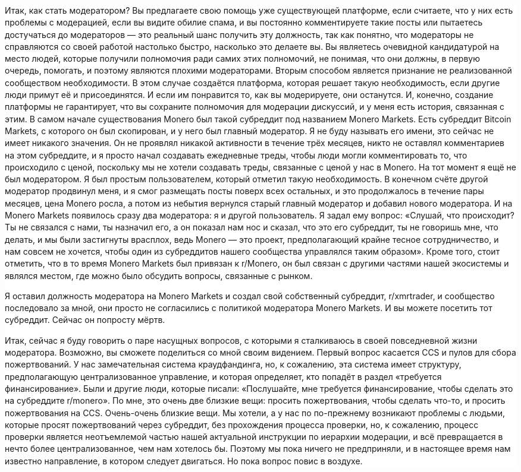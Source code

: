 Итак, как стать модератором? Вы предлагаете свою помощь уже существующей платформе, если считаете, что у них есть проблемы с модерацией, если вы видите обилие спама, и вы постоянно комментируете такие посты или пытаетесь достучаться до модераторов — это реальный шанс получить эту должность, так как понятно, что модераторы не справляются со своей работой настолько быстро, насколько это делаете вы. Вы являетесь очевидной кандидатурой на место людей, которые получили полномочия ради самих этих полномочий, не понимая, что они должны, в первую очередь, помогать, и поэтому являются плохими модераторами. Вторым способом является признание не реализованной сообществом необходимости. В этом случае создаётся платформа, которая решает такую необходимость, если другие люди примут её и присоединятся. И если им понравится то, как вы модерируете, они останутся. И, конечно, создание платформы не гарантирует, что вы сохраните полномочия для модерации дискуссий, и у меня есть история, связанная с этим. В самом начале существования Monero был такой субреддит под названием Monero Markets. Есть субреддит Bitcoin Markets, с которого он был скопирован, и у него был главный модератор. Я не буду называть его имени, это сейчас не имеет никакого значения. Он не проявлял никакой активности в течение трёх месяцев, никто не оставлял комментариев на этом субреддите, и я просто начал создавать ежедневные треды, чтобы люди могли комментировать то, что происходило с ценой, поскольку мы не хотели создавать треды, связанные с ценой у нас в Monero. На тот момент я ещё не был модератором. Я был простым пользователем, который отметил такую необходимость. В конечном счёте другой модератор продвинул меня, и я смог размещать посты поверх всех остальных, и это продолжалось в течение пары месяцев, цена Monero росла, а потом из небытия вернулся старый главный модератор и добавил нового модератора. И на Monero Markets появилось сразу два модератора: я и другой пользователь. Я задал ему вопрос: «Слушай, что происходит? Ты не связался с нами, ты назначил его, а он показал нам нос и сказал, что это его субреддит, ты не говоришь мне, что делать, и мы были застигнуты врасплох, ведь Monero — это проект, предполагающий крайне тесное сотрудничество, и нам совсем не хочется, чтобы один из субреддитов нашего сообщества управлялся таким образом». Кроме того, стоит отметить, что в то время Monero Markets был привязан к r/Monero, он был связан с другими частями нашей экосистемы и являлся местом, где можно было обсудить вопросы, связанные с рынком.

Я оставил должность модератора на Monero Markets и создал свой собственный субреддит, r/xmrtrader, и сообщество последовало за мной, они просто не согласились с политикой модератора Monero Markets. И вы можете посетить тот субреддит. Сейчас он попросту мёртв.

Итак, сейчас я буду говорить о паре насущных вопросов, с которыми я сталкиваюсь в своей повседневной жизни модератора. Возможно, вы сможете поделиться со мной своим видением. Первый вопрос касается CCS и пулов для сбора пожертвований. У нас замечательная система краудфандинга, но, к сожалению, эта система имеет структуру, предполагающую централизованное управление, и которая определяет, кто попадёт в раздел «требуется финансирование». Были и другие люди, которые писали: «Послушайте, мне требуется финансирование, чтобы сделать это на субреддите r/monero». По мне, это очень две близкие вещи: просить пожертвования, чтобы сделать что-то, и просить пожертвования на CCS. Очень-очень близкие вещи. Мы хотели, а у нас по по-прежнему возникают проблемы с людьми, которые просят пожертвований через субреддит, без прохождения процесса проверки, но, к сожалению, процесс проверки является неотъемлемой частью нашей актуальной инструкции по иерархии модерации, и всё превращается в нечто более централизованное, чем нам хотелось бы. Поэтому мы пока ничего не предприняли, и в настоящее время нам известно направление, в котором следует двигаться. Но пока вопрос повис в воздухе.
